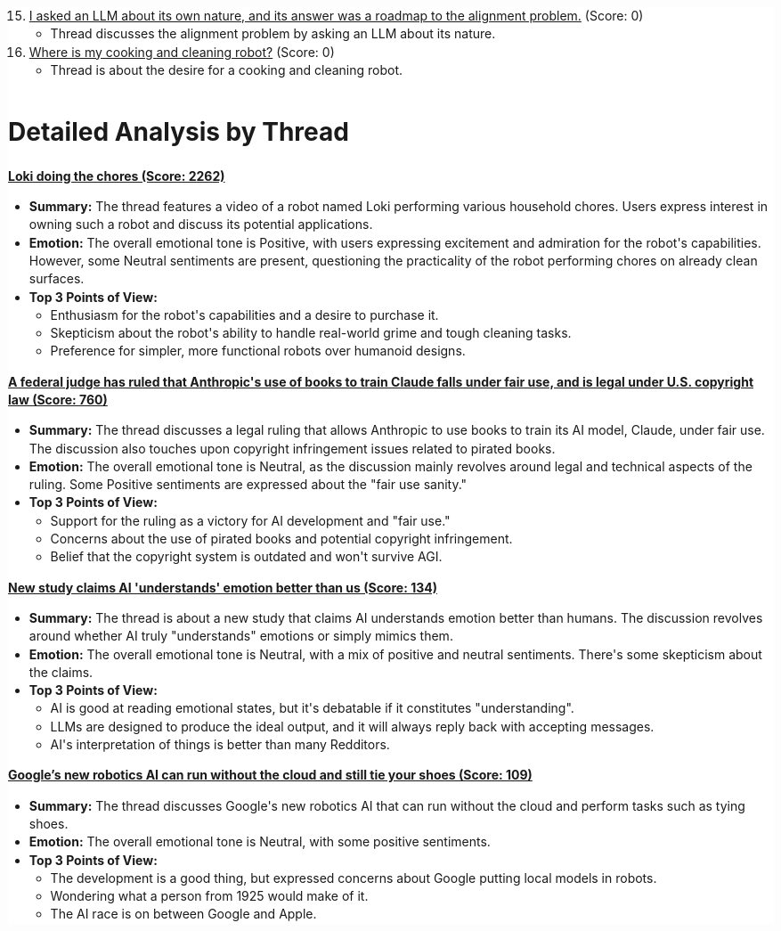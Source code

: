 15. [I asked an LLM about its own nature, and its answer was a roadmap to the alignment problem.](https://www.reddit.com/r/singularity/comments/1ljauot/i_asked_an_llm_about_its_own_nature_and_its/) (Score: 0)
    *   Thread discusses the alignment problem by asking an LLM about its nature.
16. [Where is my cooking and cleaning robot?](https://www.reddit.com/r/singularity/comments/1ljk414/where_is_my_cooking_and_cleaning_robot/) (Score: 0)
    *   Thread is about the desire for a cooking and cleaning robot.

# Detailed Analysis by Thread
**[Loki doing the chores (Score: 2262)](https://v.redd.it/ewc4kqayov8f1)**
*  **Summary:** The thread features a video of a robot named Loki performing various household chores. Users express interest in owning such a robot and discuss its potential applications.
*  **Emotion:** The overall emotional tone is Positive, with users expressing excitement and admiration for the robot's capabilities. However, some Neutral sentiments are present, questioning the practicality of the robot performing chores on already clean surfaces.
*  **Top 3 Points of View:**
    *   Enthusiasm for the robot's capabilities and a desire to purchase it.
    *   Skepticism about the robot's ability to handle real-world grime and tough cleaning tasks.
    *   Preference for simpler, more functional robots over humanoid designs.

**[A federal judge has ruled that Anthropic's use of books to train Claude falls under fair use, and is legal under U.S. copyright law (Score: 760)](https://www.reuters.com/legal/litigation/anthropic-wins-key-ruling-ai-authors-copyright-lawsuit-2025-06-24/)**
*  **Summary:** The thread discusses a legal ruling that allows Anthropic to use books to train its AI model, Claude, under fair use. The discussion also touches upon copyright infringement issues related to pirated books.
*  **Emotion:** The overall emotional tone is Neutral, as the discussion mainly revolves around legal and technical aspects of the ruling. Some Positive sentiments are expressed about the "fair use sanity."
*  **Top 3 Points of View:**
    *   Support for the ruling as a victory for AI development and "fair use."
    *   Concerns about the use of pirated books and potential copyright infringement.
    *   Belief that the copyright system is outdated and won't survive AGI.

**[New study claims AI 'understands' emotion better than us (Score: 134)](https://www.livescience.com/technology/artificial-intelligence/new-study-claims-ai-understands-emotion-better-than-us-especially-in-emotionally-charged-situations)**
*  **Summary:** The thread is about a new study that claims AI understands emotion better than humans. The discussion revolves around whether AI truly "understands" emotions or simply mimics them.
*  **Emotion:** The overall emotional tone is Neutral, with a mix of positive and neutral sentiments. There's some skepticism about the claims.
*  **Top 3 Points of View:**
    *   AI is good at reading emotional states, but it's debatable if it constitutes "understanding".
    *   LLMs are designed to produce the ideal output, and it will always reply back with accepting messages.
    *   AI's interpretation of things is better than many Redditors.

**[Google’s new robotics AI can run without the cloud and still tie your shoes (Score: 109)](https://arstechnica.com/google/2025/06/google-releases-first-cloud-free-ai-robotics-model/)**
*  **Summary:** The thread discusses Google's new robotics AI that can run without the cloud and perform tasks such as tying shoes.
*  **Emotion:** The overall emotional tone is Neutral, with some positive sentiments.
*  **Top 3 Points of View:**
    *   The development is a good thing, but expressed concerns about Google putting local models in robots.
    *   Wondering what a person from 1925 would make of it.
    *   The AI race is on between Google and Apple.
